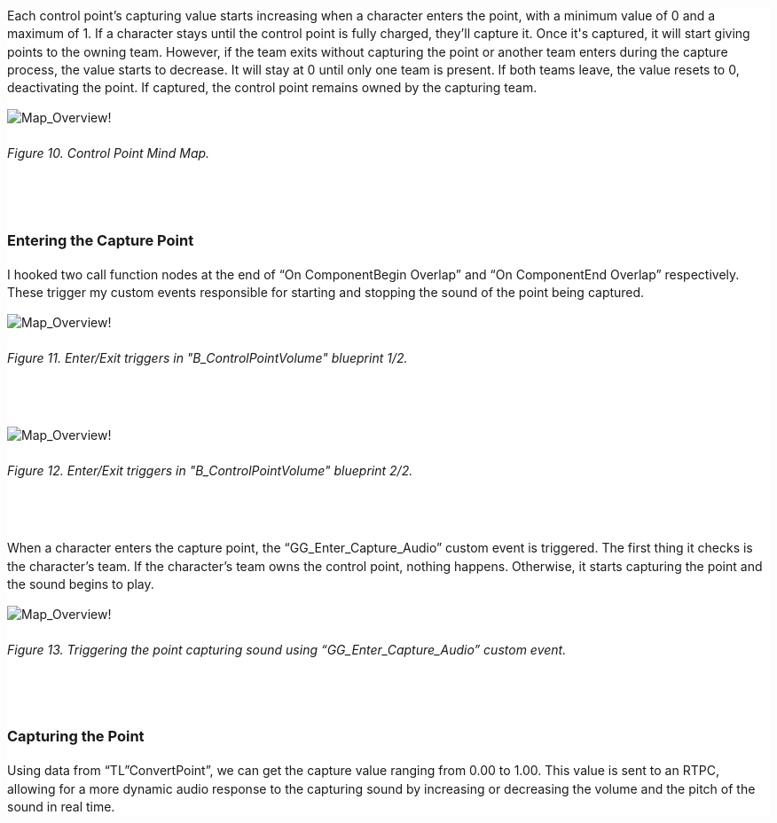 Each control point’s capturing value starts increasing when a character enters the point, with a minimum value of 0 and a maximum of 1. If a character stays until the control point is fully charged, they’ll capture it. Once it's captured, it will start giving points to the owning team. However, if the team exits without capturing the point or another team enters during the capture process, the value starts to decrease. It will stay at 0 until only one team is present. If both teams leave, the value resets to 0, deactivating the point. If captured, the control point remains owned by the capturing team.

![Map_Overview!](/blogImages/Bl03_Control_Point_MindMap.png "Control_Point_Mind_Map") 
###### Figure 10. Control Point Mind Map.

&nbsp;&nbsp;&nbsp;
&nbsp;&nbsp;&nbsp;


### Entering the Capture Point

I hooked two call function nodes at the end of “On ComponentBegin Overlap” and “On ComponentEnd Overlap” respectively. These trigger my custom events responsible for starting and stopping the sound of the point being captured. 
&nbsp;&nbsp;&nbsp;

![Map_Overview!](/blogImages/Bl03_Exit_Point_1_2.png "Exit_Point_1_2") 
###### Figure 11. Enter/Exit triggers in "B_ControlPointVolume" blueprint 1/2.

&nbsp;&nbsp;&nbsp;
&nbsp;&nbsp;&nbsp;

![Map_Overview!](/blogImages/Bl03_Exit_Point_2_2.png "Exit_Point_2_2") 
###### Figure 12. Enter/Exit triggers in "B_ControlPointVolume" blueprint 2/2.

&nbsp;&nbsp;&nbsp;
&nbsp;&nbsp;&nbsp;


When a character enters the capture point, the “GG_Enter_Capture_Audio” custom event is triggered. The first thing it checks is the character’s team. If the character’s team owns the control point, nothing happens. Otherwise, it starts capturing the point and the sound begins to play.


![Map_Overview!](/blogImages/Bl03_Enter_Control_Point.png "Enter_Control_Point") 
###### Figure 13. Triggering the point capturing sound using “GG_Enter_Capture_Audio” custom event.

&nbsp;&nbsp;&nbsp;
&nbsp;&nbsp;&nbsp;


### Capturing the Point

Using data from “TL”ConvertPoint”, we can get the capture value ranging from 0.00 to 1.00. This value is sent to an RTPC, allowing for a more dynamic audio response to the capturing sound by increasing or decreasing the volume and the pitch of the sound in real time.
